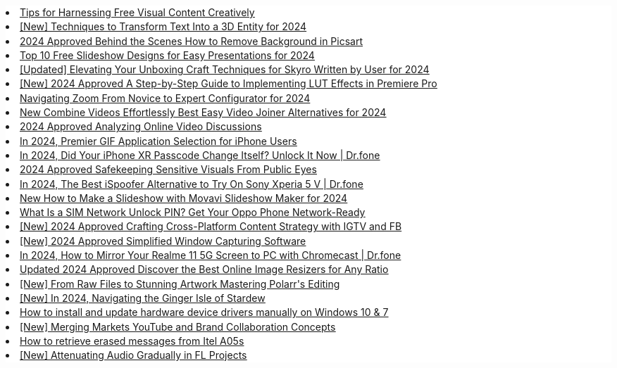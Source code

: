 <li><a href="https://article-posts.techidaily.com/tips-for-harnessing-free-visual-content-creatively/"><u>Tips for Harnessing Free Visual Content Creatively</u></a></li>
<li><a href="https://article-posts.techidaily.com/new-techniques-to-transform-text-into-a-3d-entity-for-2024/"><u>[New] Techniques to Transform Text Into a 3D Entity for 2024</u></a></li>
<li><a href="https://article-posts.techidaily.com/2024-approved-behind-the-scenes-how-to-remove-background-in-picsart/"><u>2024 Approved  Behind the Scenes  How to Remove Background in Picsart</u></a></li>
<li><a href="https://article-posts.techidaily.com/top-10-free-slideshow-designs-for-easy-presentations-for-2024/"><u>Top 10 Free Slideshow Designs for Easy Presentations for 2024</u></a></li>
<li><a href="https://article-posts.techidaily.com/updated-elevating-your-unboxing-craft-techniques-for-skyro-written-by-user-for-2024/"><u>[Updated] Elevating Your Unboxing Craft  Techniques for Skyro Written by User for 2024</u></a></li>
<li><a href="https://article-posts.techidaily.com/new-2024-approved-a-step-by-step-guide-to-implementing-lut-effects-in-premiere-pro/"><u>[New] 2024 Approved  A Step-by-Step Guide to Implementing LUT Effects in Premiere Pro</u></a></li>
<li><a href="https://article-posts.techidaily.com/navigating-zoom-from-novice-to-expert-configurator-for-2024/"><u>Navigating Zoom  From Novice to Expert Configurator for 2024</u></a></li>
<li><a href="https://ai-video-apps.techidaily.com/new-combine-videos-effortlessly-best-easy-video-joiner-alternatives-for-2024/"><u>New Combine Videos Effortlessly Best Easy Video Joiner Alternatives for 2024</u></a></li>
<li><a href="https://youtube-video-recordings.techidaily.com/2024-approved-analyzing-online-video-discussions/"><u>2024 Approved  Analyzing Online Video Discussions</u></a></li>
<li><a href="https://fox-friendly.techidaily.com/in-2024-premier-gif-application-selection-for-iphone-users/"><u>In 2024, Premier GIF Application Selection for iPhone Users</u></a></li>
<li><a href="https://iphone-unlock.techidaily.com/in-2024-did-your-iphone-xr-passcode-change-itself-unlock-it-now-drfone-by-drfone-ios/"><u>In 2024, Did Your iPhone XR Passcode Change Itself? Unlock It Now | Dr.fone</u></a></li>
<li><a href="https://on-screen-recording.techidaily.com/2024-approved-safekeeping-sensitive-visuals-from-public-eyes/"><u>2024 Approved  Safekeeping Sensitive Visuals From Public Eyes</u></a></li>
<li><a href="https://android-pokemon-go.techidaily.com/in-2024-the-best-ispoofer-alternative-to-try-on-sony-xperia-5-v-drfone-by-drfone-virtual-android/"><u>In 2024, The Best iSpoofer Alternative to Try On Sony Xperia 5 V | Dr.fone</u></a></li>
<li><a href="https://ai-video-editing.techidaily.com/new-how-to-make-a-slideshow-with-movavi-slideshow-maker-for-2024/"><u>New How to Make a Slideshow with Movavi Slideshow Maker for 2024</u></a></li>
<li><a href="https://sim-unlock.techidaily.com/what-is-a-sim-network-unlock-pin-get-your-oppo-phone-network-ready-by-drfone-android/"><u>What Is a SIM Network Unlock PIN? Get Your Oppo Phone Network-Ready</u></a></li>
<li><a href="https://instagram-video-recordings.techidaily.com/new-2024-approved-crafting-cross-platform-content-strategy-with-igtv-and-fb/"><u>[New] 2024 Approved  Crafting Cross-Platform Content Strategy with IGTV and FB</u></a></li>
<li><a href="https://screen-video-capture.techidaily.com/new-2024-approved-simplified-window-capturing-software/"><u>[New] 2024 Approved  Simplified Window Capturing Software</u></a></li>
<li><a href="https://screen-mirror.techidaily.com/in-2024-how-to-mirror-your-realme-11-5g-screen-to-pc-with-chromecast-drfone-by-drfone-android/"><u>In 2024, How to Mirror Your Realme 11 5G Screen to PC with Chromecast | Dr.fone</u></a></li>
<li><a href="https://video-creation-software.techidaily.com/updated-2024-approved-discover-the-best-online-image-resizers-for-any-ratio/"><u>Updated 2024 Approved Discover the Best Online Image Resizers for Any Ratio</u></a></li>
<li><a href="https://some-knowledge.techidaily.com/new-from-raw-files-to-stunning-artwork-mastering-polarrs-editing/"><u>[New] From Raw Files to Stunning Artwork  Mastering Polarr's Editing</u></a></li>
<li><a href="https://digital-screen-recording.techidaily.com/new-in-2024-navigating-the-ginger-isle-of-stardew/"><u>[New] In 2024, Navigating the Ginger Isle of Stardew</u></a></li>
<li><a href="https://blog-min.techidaily.com/how-to-install-and-update-hardware-device-drivers-manually-on-windows-10-and-7-by-drivereasy-guide/"><u>How to install and update hardware device drivers manually on Windows 10 & 7</u></a></li>
<li><a href="https://extra-guidance.techidaily.com/new-merging-markets-youtube-and-brand-collaboration-concepts/"><u>[New] Merging Markets  YouTube and Brand Collaboration Concepts</u></a></li>
<li><a href="https://blog-min.techidaily.com/how-to-retrieve-erased-messages-from-itel-a05s-by-fonelab-android-recover-messages/"><u>How to retrieve erased messages from Itel A05s</u></a></li>
<li><a href="https://extra-tips.techidaily.com/new-attenuating-audio-gradually-in-fl-projects/"><u>[New] Attenuating Audio Gradually in FL Projects</u></a></li>